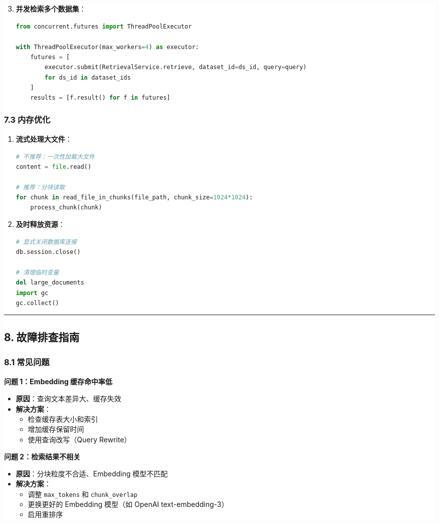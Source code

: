 3. **并发检索多个数据集**：
   ```python
   from concurrent.futures import ThreadPoolExecutor
   
   with ThreadPoolExecutor(max_workers=4) as executor:
       futures = [
           executor.submit(RetrievalService.retrieve, dataset_id=ds_id, query=query)
           for ds_id in dataset_ids
       ]
       results = [f.result() for f in futures]
   ```

### 7.3 内存优化

1. **流式处理大文件**：
   ```python
   # 不推荐：一次性加载大文件
   content = file.read()
   
   # 推荐：分块读取
   for chunk in read_file_in_chunks(file_path, chunk_size=1024*1024):
       process_chunk(chunk)
   ```

2. **及时释放资源**：
   ```python
   # 显式关闭数据库连接
   db.session.close()
   
   # 清理临时变量
   del large_documents
   import gc
   gc.collect()
   ```

---

## 8. 故障排查指南

### 8.1 常见问题

**问题 1：Embedding 缓存命中率低**
- **原因**：查询文本差异大、缓存失效
- **解决方案**：
  - 检查缓存表大小和索引
  - 增加缓存保留时间
  - 使用查询改写（Query Rewrite）

**问题 2：检索结果不相关**
- **原因**：分块粒度不合适、Embedding 模型不匹配
- **解决方案**：
  - 调整 `max_tokens` 和 `chunk_overlap`
  - 更换更好的 Embedding 模型（如 OpenAI text-embedding-3）
  - 启用重排序
